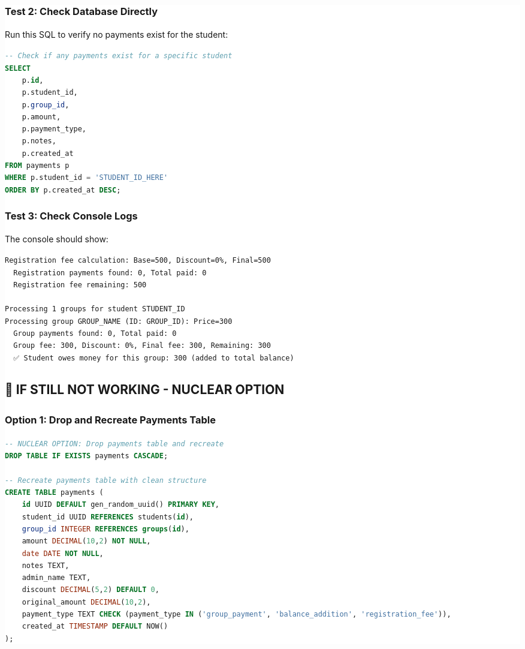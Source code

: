### **Test 2: Check Database Directly**
Run this SQL to verify no payments exist for the student:

```sql
-- Check if any payments exist for a specific student
SELECT 
    p.id,
    p.student_id,
    p.group_id,
    p.amount,
    p.payment_type,
    p.notes,
    p.created_at
FROM payments p
WHERE p.student_id = 'STUDENT_ID_HERE'
ORDER BY p.created_at DESC;
```

### **Test 3: Check Console Logs**
The console should show:

```
Registration fee calculation: Base=500, Discount=0%, Final=500
  Registration payments found: 0, Total paid: 0
  Registration fee remaining: 500

Processing 1 groups for student STUDENT_ID
Processing group GROUP_NAME (ID: GROUP_ID): Price=300
  Group payments found: 0, Total paid: 0
  Group fee: 300, Discount: 0%, Final fee: 300, Remaining: 300
  ✅ Student owes money for this group: 300 (added to total balance)
```

## 🚨 **IF STILL NOT WORKING - NUCLEAR OPTION**

### **Option 1: Drop and Recreate Payments Table**
```sql
-- NUCLEAR OPTION: Drop payments table and recreate
DROP TABLE IF EXISTS payments CASCADE;

-- Recreate payments table with clean structure
CREATE TABLE payments (
    id UUID DEFAULT gen_random_uuid() PRIMARY KEY,
    student_id UUID REFERENCES students(id),
    group_id INTEGER REFERENCES groups(id),
    amount DECIMAL(10,2) NOT NULL,
    date DATE NOT NULL,
    notes TEXT,
    admin_name TEXT,
    discount DECIMAL(5,2) DEFAULT 0,
    original_amount DECIMAL(10,2),
    payment_type TEXT CHECK (payment_type IN ('group_payment', 'balance_addition', 'registration_fee')),
    created_at TIMESTAMP DEFAULT NOW()
);
```
